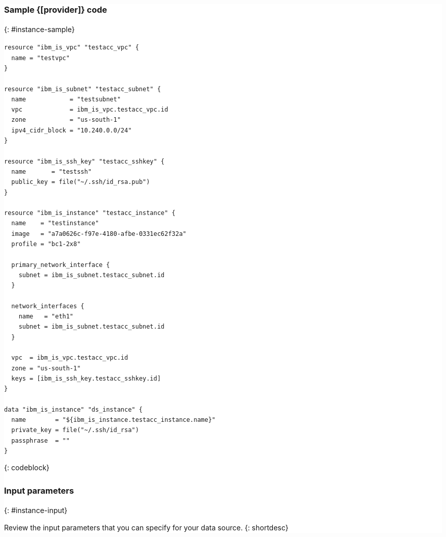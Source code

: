 ### Sample {[provider]} code
{: #instance-sample}

```
resource "ibm_is_vpc" "testacc_vpc" {
  name = "testvpc"
}

resource "ibm_is_subnet" "testacc_subnet" {
  name            = "testsubnet"
  vpc             = ibm_is_vpc.testacc_vpc.id
  zone            = "us-south-1"
  ipv4_cidr_block = "10.240.0.0/24"
}

resource "ibm_is_ssh_key" "testacc_sshkey" {
  name       = "testssh"
  public_key = file("~/.ssh/id_rsa.pub")
}

resource "ibm_is_instance" "testacc_instance" {
  name    = "testinstance"
  image   = "a7a0626c-f97e-4180-afbe-0331ec62f32a"
  profile = "bc1-2x8"

  primary_network_interface {
    subnet = ibm_is_subnet.testacc_subnet.id
  }

  network_interfaces {
    name   = "eth1"
    subnet = ibm_is_subnet.testacc_subnet.id
  }

  vpc  = ibm_is_vpc.testacc_vpc.id
  zone = "us-south-1"
  keys = [ibm_is_ssh_key.testacc_sshkey.id]
}

data "ibm_is_instance" "ds_instance" {
  name        = "${ibm_is_instance.testacc_instance.name}"
  private_key = file("~/.ssh/id_rsa")
  passphrase  = ""
}
```
{: codeblock}

### Input parameters
{: #instance-input}

Review the input parameters that you can specify for your data source. 
{: shortdesc}

